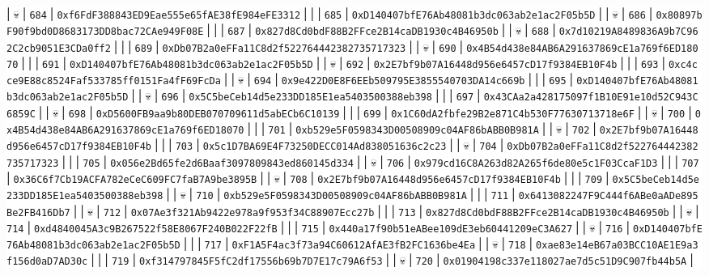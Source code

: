 | 💀 | `684` | `0xf6FdF388843ED9Eae555e65fAE38fE984eFE3312` |
|  | `685` | `0xD140407bfE76Ab48081b3dc063ab2e1ac2F05b5D` |
| 💀 | `686` | `0x80897bF90f9bd0D8683173DD8bac72CAe949F08E` |
|  | `687` | `0x827d8Cd0bdF88B2FFce2B14caDB1930c4B46950b` |
| 💀 | `688` | `0x7d10219A8489836A9b7C962C2cb9051E3CDa0ff2` |
|  | `689` | `0xDb07B2a0eFFa11C8d2f522764442382735717323` |
| 💀 | `690` | `0x4B54d438e84AB6A291637869cE1a769f6ED18070` |
|  | `691` | `0xD140407bfE76Ab48081b3dc063ab2e1ac2F05b5D` |
| 💀 | `692` | `0x2E7bf9b07A16448d956e6457cD17f9384EB10F4b` |
|  | `693` | `0xc4cce9E88c8524Faf533785ff0151Fa4fF69FcDa` |
| 💀 | `694` | `0x9e422D0E8F6EEb509795E3855540703DA14c669b` |
|  | `695` | `0xD140407bfE76Ab48081b3dc063ab2e1ac2F05b5D` |
| 💀 | `696` | `0x5C5beCeb14d5e233DD185E1ea5403500388eb398` |
|  | `697` | `0x43CAa2a428175097f1B10E91e10d52C943C6859C` |
| 💀 | `698` | `0xD5600FB9aa9b80DEB070709611d5abECb6C10139` |
|  | `699` | `0x1C60dA2fbfe29B2e871C4b530F77630713718e6F` |
| 💀 | `700` | `0x4B54d438e84AB6A291637869cE1a769f6ED18070` |
|  | `701` | `0xb529e5F0598343D00508909c04AF86bABB0B981A` |
| 💀 | `702` | `0x2E7bf9b07A16448d956e6457cD17f9384EB10F4b` |
|  | `703` | `0x5c1D7BA69E4F73250DECC014Ad838051636c2c23` |
| 💀 | `704` | `0xDb07B2a0eFFa11C8d2f522764442382735717323` |
|  | `705` | `0x056e2Bd65fe2d6Baaf3097809843ed860145d334` |
| 💀 | `706` | `0x979cd16C8A263d82A265f6de80e5c1F03CcaF1D3` |
|  | `707` | `0x36C6f7Cb19ACFA782eCeC609FC7faB7A9be3895B` |
| 💀 | `708` | `0x2E7bf9b07A16448d956e6457cD17f9384EB10F4b` |
|  | `709` | `0x5C5beCeb14d5e233DD185E1ea5403500388eb398` |
| 💀 | `710` | `0xb529e5F0598343D00508909c04AF86bABB0B981A` |
|  | `711` | `0x6413082247F9C444f6ABe0aADe895Be2FB416Db7` |
| 💀 | `712` | `0x07Ae3f321Ab9422e978a9f953f34C88907Ecc27b` |
|  | `713` | `0x827d8Cd0bdF88B2FFce2B14caDB1930c4B46950b` |
| 💀 | `714` | `0xd4840045A3c9B267522f58E8067F240B022F22fB` |
|  | `715` | `0x440a17f90b51eABee109dE3eb60441209eC3A627` |
| 💀 | `716` | `0xD140407bfE76Ab48081b3dc063ab2e1ac2F05b5D` |
|  | `717` | `0xF1A5F4ac3f73a94C60612AfAE3fB2FC1636be4Ea` |
| 💀 | `718` | `0xae83e14eB67a03BCC10AE1E9a3f156d0aD7AD30c` |
|  | `719` | `0xf314797845F5fC2df17556b69b7D7E17c79A6f53` |
| 💀 | `720` | `0x01904198c337e118027ae7d5c51D9C907fb44b5A` |